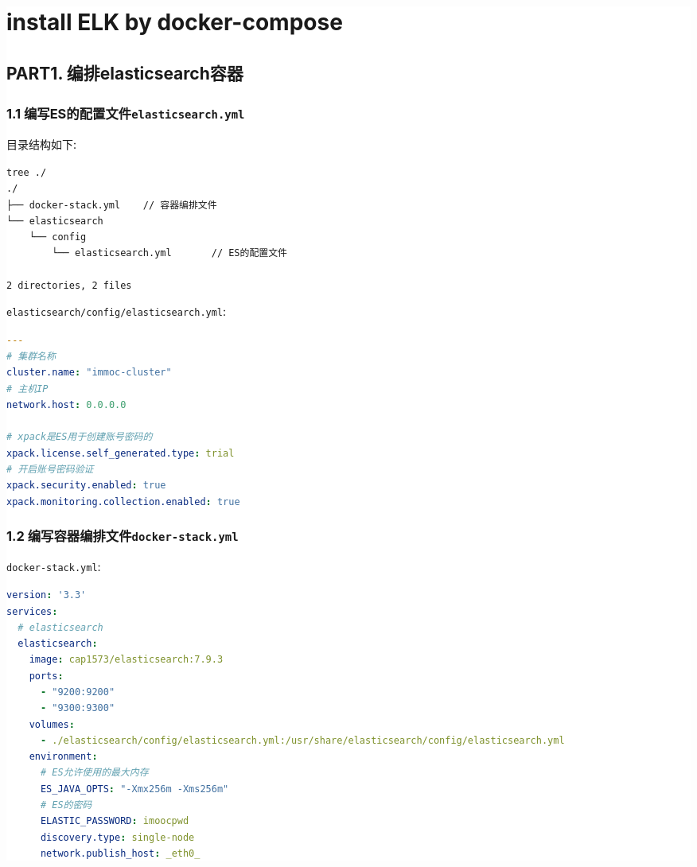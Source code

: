 # install ELK by docker-compose

## PART1. 编排elasticsearch容器

### 1.1 编写ES的配置文件`elasticsearch.yml`

目录结构如下:

```
tree ./
./
├── docker-stack.yml	// 容器编排文件
└── elasticsearch
    └── config
        └── elasticsearch.yml		// ES的配置文件

2 directories, 2 files
```

`elasticsearch/config/elasticsearch.yml`:

```yaml
---
# 集群名称
cluster.name: "immoc-cluster"
# 主机IP
network.host: 0.0.0.0

# xpack是ES用于创建账号密码的
xpack.license.self_generated.type: trial
# 开启账号密码验证
xpack.security.enabled: true
xpack.monitoring.collection.enabled: true
```

### 1.2 编写容器编排文件`docker-stack.yml`

`docker-stack.yml`:

```yaml
version: '3.3'
services:
  # elasticsearch
  elasticsearch:
    image: cap1573/elasticsearch:7.9.3
    ports:
      - "9200:9200"
      - "9300:9300"
    volumes:
      - ./elasticsearch/config/elasticsearch.yml:/usr/share/elasticsearch/config/elasticsearch.yml
    environment:
      # ES允许使用的最大内存
      ES_JAVA_OPTS: "-Xmx256m -Xms256m"
      # ES的密码
      ELASTIC_PASSWORD: imoocpwd
      discovery.type: single-node
      network.publish_host: _eth0_
```
